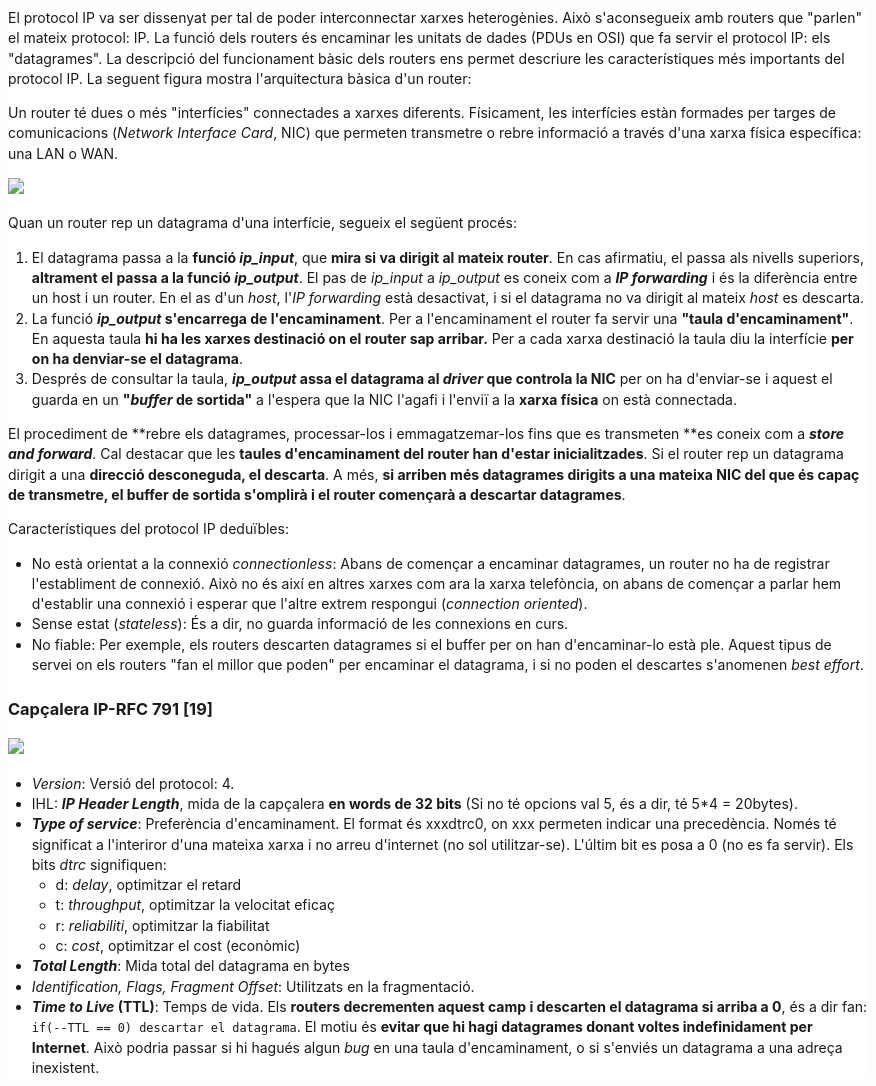 El protocol IP va ser dissenyat per tal de poder interconnectar xarxes heterogènies. Això s'aconsegueix amb routers que "parlen" el mateix protocol: IP. La funció dels routers és encaminar les unitats de dades (PDUs en OSI) que fa servir el protocol IP: els "datagrames". La descripció del funcionament bàsic dels routers ens permet descriure les característiques més importants del protocol IP. La seguent figura mostra l'arquitectura bàsica d'un router:

Un router té dues o més "interfícies" connectades a xarxes diferents. Físicament, les interfícies estàn formades per targes de comunicacions (*Network Interface Card*, NIC) que permeten transmetre o rebre informació a través d'una xarxa física específica: una LAN o WAN.

![](C:\Users\Alvaro\Desktop\ResumX\estructrouter.PNG)



Quan un router rep un datagrama d'una interfície, segueix el següent procés:

1. El datagrama passa a la **funció *ip_input***, que **mira si va dirigit al mateix router**. En cas afirmatiu, el passa als nivells superiors, **altrament el passa a la funció *ip_output***. El pas de *ip_input* a *ip_output* es coneix com a ***IP forwarding*** i és la diferència entre un host i un router. En el as d'un *host*, l'*IP forwarding* està desactivat, i si el datagrama no va dirigit al mateix *host* es descarta.
2. La funció ***ip_output* s'encarrega de l'encaminament**. Per a l'encaminament el router fa servir una **"taula d'encaminament"**. En aquesta taula **hi ha les xarxes destinació on el router sap arribar.** Per a cada xarxa destinació la taula diu la interfície **per on ha denviar-se el datagrama**.
3. Després de consultar la taula, ***ip_output* assa el datagrama al *driver* que controla la NIC** per on ha d'enviar-se i aquest el guarda en un **"*buffer* de sortida"** a l'espera que la NIC l'agafi i l'enviï a la **xarxa física** on està connectada.

El procediment de **rebre els datagrames, processar-los i emmagatzemar-los fins que es transmeten **es coneix com a ***store and forward***. Cal destacar que les **taules d'encaminament del router han d'estar inicialitzades**. Si el router rep un datagrama dirigit a una **direcció desconeguda, el descarta**. A més, **si arriben més datagrames dirigits a una mateixa NIC del que és capaç de transmetre, el buffer de sortida s'omplirà i el router començarà a descartar datagrames**.

Característiques del protocol IP deduïbles:

- No està orientat a la connexió *connectionless*: Abans de començar a encaminar datagrames, un router no ha de registrar l'establiment de connexió. Això no és així en altres xarxes com ara la xarxa telefòncia, on abans de començar a parlar hem d'establir una connexió i esperar que l'altre extrem respongui (*connection oriented*).
- Sense estat (*stateless*): És a dir, no guarda informació de les connexions en curs.
- No fiable: Per exemple, els routers descarten datagrames si el buffer per on han d'encaminar-lo està ple. Aquest tipus de servei on els routers "fan el millor que poden" per encaminar el datagrama, i si no poden el descartes s'anomenen *best effort*.

### Capçalera IP-RFC 791 [19]

![](C:\Users\Alvaro\Desktop\ResumX\capçaleradatagramaip.PNG)

- *Version*: Versió del protocol: 4.
- IHL: ***IP Header Length***, mida de la capçalera **en words de 32 bits** (Si no té opcions val 5, és a dir, té 5*4 = 20bytes).
- ***Type of service***: Preferència d'encaminament. El format és xxxdtrc0, on xxx permeten indicar una precedència. Només té significat a l'interiror d'una mateixa xarxa i no arreu d'internet (no sol utilitzar-se). L'últim bit es posa a 0 (no es fa servir). Els bits *dtrc* signifiquen:
  - d: *delay*, optimitzar el retard
  - t: *throughput*, optimitzar la velocitat eficaç
  - r: *reliabiliti*, optimitzar la fiabilitat
  - c: *cost*, optimitzar el cost (econòmic)
- ***Total Length***: Mida total del datagrama en bytes
- *Identification, Flags, Fragment Offset*: Utilitzats en la fragmentació.
- ***Time to Live* (TTL)**: Temps de vida. Els **routers decrementen aquest camp i descarten el datagrama si arriba a 0**, és a dir fan: `if(--TTL == 0) descartar el datagrama`. El motiu és **evitar que hi hagi datagrames donant voltes indefinidament per Internet**. Això podria passar si hi hagués algun *bug* en una taula d'encaminament, o si s'enviés un datagrama a una adreça inexistent.